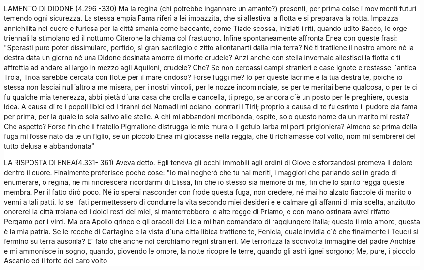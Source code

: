 

LAMENTO DI DIDONE (4.296 -330)
Ma la regina (chi potrebbe ingannare un amante?)
presentì, per prima colse i movimenti futuri
temendo ogni sicurezza. La stessa empia Fama riferì
a lei impazzita, che si allestiva la flotta e si preparava la rotta.
Impazza annichilita nel cuore e furiosa per la città
smania come baccante, come Tiade scossa, iniziati i riti,
quando udito Bacco, le orge triennali la stimolano
ed il notturno Citerone la chiama col frastuono.
Infine spontaneamente affronta Enea con queste frasi:
"Sperasti pure poter dissimulare, perfido, sì gran
sacrilegio e zitto allontanarti dalla mia terra?
Né ti trattiene il nostro amore né la destra data un giorno
né una Didone desinata amorre di morte crudele?
Anzi anche con stella invernale allestisci la flotta
e ti affrettia ad andare al largo in mezzo agli Aquiloni,
crudele? Che? Se non cercassi campi stranieri e
case ignote e restasse l´antica Troia, Trioa sarebbe
cercata con flotte per il mare ondoso?
Forse fuggi me? Io per queste lacrime e la tua destra te,
poiché io stessa non lasciai null´altro a me misera,
per i nostri vincoli, per le nozze incominciate,
se per te meritai bene qualcosa, o per te ci fu qualche
mia tenerezza, abbi pietà d´una casa che crolla e cancella,
ti prego, se ancora c´è un posto per le preghiere, questa idea.
A causa di te i popoli libici ed i tiranni dei Nomadi
mi odiano, contrari i Tirii; proprio a causa di te
fu estinto il pudore ela fama per prima, per la quale io sola
salivo alle stelle. A chi mi abbandoni moribonda, ospite,
solo questo nome da un marito mi resta?
Che aspetto? Forse fin che il fratello Pigmalione distrugga
le mie mura o il getulo Iarba mi porti prigioniera?
Almeno se prima della fuga mi fosse nato da te
un figlio, se un piccolo Enea mi giocasse
nella reggia, che ti richiamasse col volto,
nom mi sembrerei del tutto delusa e abbandonata"


LA RISPOSTA DI ENEA(4.331- 361)
Aveva detto. Egli teneva gli occhi immobili agli ordini
di Giove e sforzandosi premeva il dolore dentro il cuore.
Finalmente proferisce poche cose: "Io mai negherò che tu
hai meriti, i maggiori che parlando sei in grado di enumerare,
o regina, né mi rincrescerà ricordarmi di Elissa, fin che io stesso
sia memore di me, fin che lo spirito regga queste membra.
Per il fatto dirò poco. Né io sperai nasconder con frode
questa fuga, non credere, né mai ho alzato fiaccole
di marito o venni a tali patti.
Io se i fati permettessero di condurre la vita secondo miei
desideri e e calmare gli affanni di mia scelta,
anzitutto onorerei la città troiana ed i dolci resti dei miei,
si manterrebbero le alte regge di Priamo, e con mano
ostinata avrei rifatto Pergamo per i vinti.
Ma ora Apollo grineo e gli oracoli dei Licia mi han
comandato di raggiungere Italia;
questo il mio amore, questa è la mia patria. Se le rocche
di Cartagine e la vista d´una città libica trattiene te, Fenicia,
quale invidia c´è che finalmente i Teucri si fermino su terra
ausonia? E´ fato che anche noi cerchiamo regni stranieri.
Me terrorizza la sconvolta immagine del padre Anchise e mi ammonisce in sogno, quando, piovendo le ombre,
la notte ricopre le terre, quando gli astri ignei sorgono;
Me, pure, i piccolo Ascanio ed il torto del caro volto